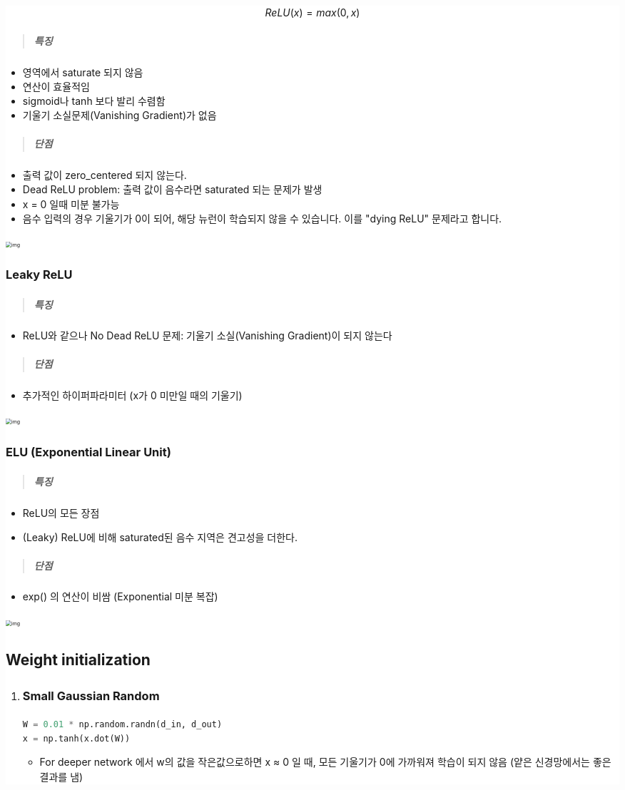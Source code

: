 $$
ReLU(x) = max(0,x)
$$

> ##### 특징

+ 영역에서 saturate 되지 않음
+ 연산이 효율적임
+ sigmoid나 tanh 보다 발리 수렴함
+ 기울기 소실문제(Vanishing Gradient)가 없음

> ##### 단점

- 출력 값이 zero_centered 되지 않는다.
- Dead ReLU problem: 출력 값이 음수라면 saturated 되는 문제가 발생
- x = 0 일때 미분 불가능
- 음수 입력의 경우 기울기가 0이 되어, 해당 뉴런이 학습되지 않을 수 있습니다. 이를 "dying ReLU" 문제라고 합니다.

<img src="https://cdn.discordapp.com/attachments/1269888098188394518/1273115941126799434/image.png?ex=66bf6b5d&is=66be19dd&hm=de568ec28b3e241b5b71ba1369b8c65b18b52795ea50417febbd190da5f99bb7&" alt="img" style="zoom: 50%;" />

### Leaky ReLU

> ##### 특징

- ReLU와 같으나 No Dead ReLU 문제: 기울기 소실(Vanishing Gradient)이 되지 않는다


> ##### 단점

- 추가적인 하이퍼파라미터 (x가 0 미만일 때의 기울기)

<img src="https://cdn.discordapp.com/attachments/1269888098188394518/1273118024647573525/image.png?ex=66bf6d4e&is=66be1bce&hm=476ec0ed39ff1bd57b30fcc9e6a68637d916bd91b206511cc47d09588e6bea5d&" alt="img" style="zoom:50%;" />

### ELU (Exponential Linear Unit)

> ##### 특징

- ReLU의 모든 장점

- (Leaky) ReLU에 비해 saturated된 음수 지역은 견고성을 더한다.

> ##### 단점

- exp() 의 연산이 비쌈 (Exponential  미분 복잡)

<img src="https://cdn.discordapp.com/attachments/1269888098188394518/1273118600303087733/image.png?ex=66bf6dd7&is=66be1c57&hm=7f088d9bde3c61d9205631329580e8d47d5070fc9d8a974d392072a01955edce&" alt="img" style="zoom:50%;" />

## Weight initialization

1. ### Small Gaussian Random

   ```python
   W = 0.01 * np.random.randn(d_in, d_out)
   x = np.tanh(x.dot(W))
   ```

   - For deeper network 에서 w의 값을 작은값으로하면 x ≈ 0 일 때, 모든 기울기가 0에 가까워져 학습이 되지 않음 (얕은 신경망에서는 좋은 결과를 냄)
